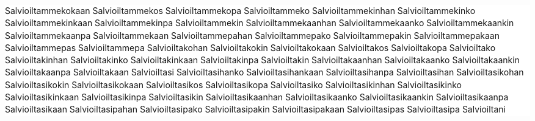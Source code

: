 Salvioiltammekokaan
Salvioiltammekos
Salvioiltammekopa
Salvioiltammeko
Salvioiltammekinhan
Salvioiltammekinko
Salvioiltammekinkaan
Salvioiltammekinpa
Salvioiltammekin
Salvioiltammekaanhan
Salvioiltammekaanko
Salvioiltammekaankin
Salvioiltammekaanpa
Salvioiltammekaan
Salvioiltammepahan
Salvioiltammepako
Salvioiltammepakin
Salvioiltammepakaan
Salvioiltammepas
Salvioiltammepa
Salvioiltakohan
Salvioiltakokin
Salvioiltakokaan
Salvioiltakos
Salvioiltakopa
Salvioiltako
Salvioiltakinhan
Salvioiltakinko
Salvioiltakinkaan
Salvioiltakinpa
Salvioiltakin
Salvioiltakaanhan
Salvioiltakaanko
Salvioiltakaankin
Salvioiltakaanpa
Salvioiltakaan
Salvioiltasi
Salvioiltasihanko
Salvioiltasihankaan
Salvioiltasihanpa
Salvioiltasihan
Salvioiltasikohan
Salvioiltasikokin
Salvioiltasikokaan
Salvioiltasikos
Salvioiltasikopa
Salvioiltasiko
Salvioiltasikinhan
Salvioiltasikinko
Salvioiltasikinkaan
Salvioiltasikinpa
Salvioiltasikin
Salvioiltasikaanhan
Salvioiltasikaanko
Salvioiltasikaankin
Salvioiltasikaanpa
Salvioiltasikaan
Salvioiltasipahan
Salvioiltasipako
Salvioiltasipakin
Salvioiltasipakaan
Salvioiltasipas
Salvioiltasipa
Salvioiltani